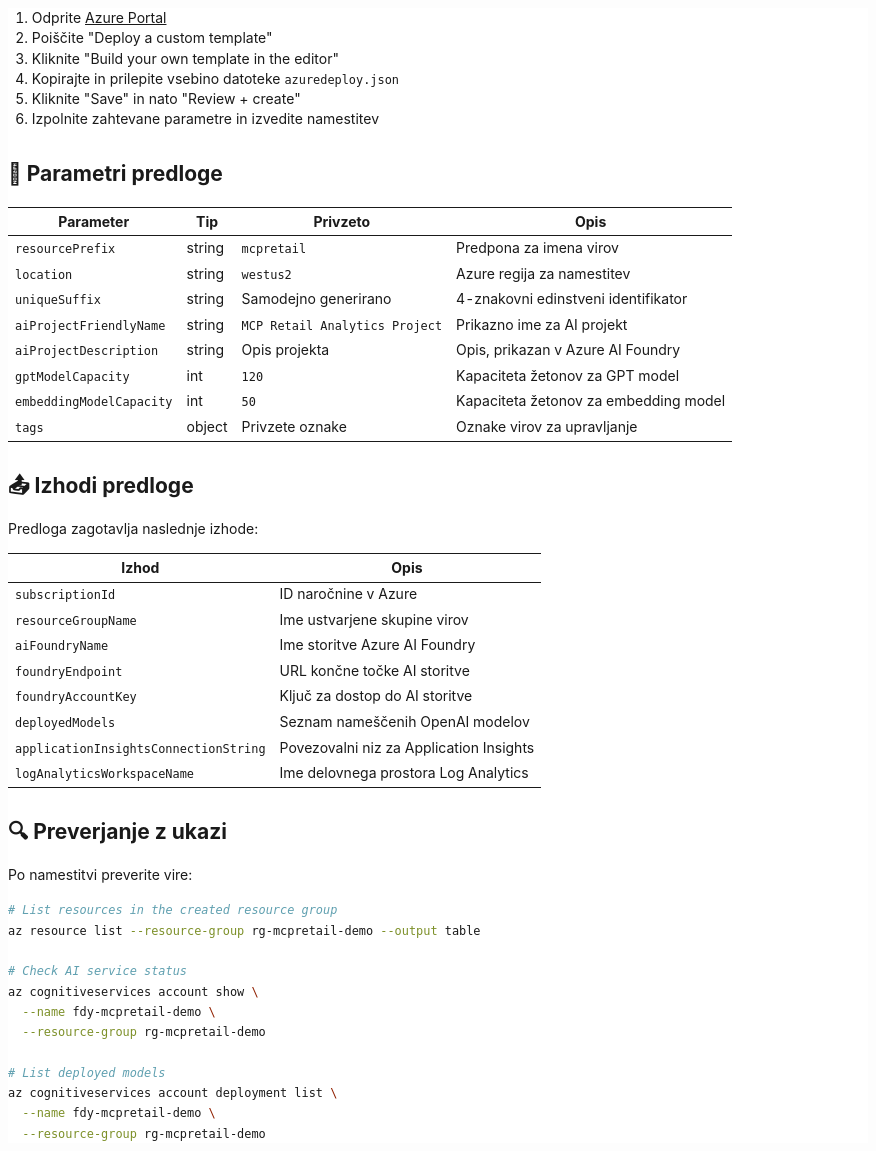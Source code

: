 1. Odprite [Azure Portal](https://portal.azure.com)
2. Poiščite "Deploy a custom template"
3. Kliknite "Build your own template in the editor"
4. Kopirajte in prilepite vsebino datoteke `azuredeploy.json`
5. Kliknite "Save" in nato "Review + create"
6. Izpolnite zahtevane parametre in izvedite namestitev

## 🔧 Parametri predloge

| Parameter | Tip | Privzeto | Opis |
|-----------|------|---------|-------------|
| `resourcePrefix` | string | `mcpretail` | Predpona za imena virov |
| `location` | string | `westus2` | Azure regija za namestitev |
| `uniqueSuffix` | string | Samodejno generirano | 4-znakovni edinstveni identifikator |
| `aiProjectFriendlyName` | string | `MCP Retail Analytics Project` | Prikazno ime za AI projekt |
| `aiProjectDescription` | string | Opis projekta | Opis, prikazan v Azure AI Foundry |
| `gptModelCapacity` | int | `120` | Kapaciteta žetonov za GPT model |
| `embeddingModelCapacity` | int | `50` | Kapaciteta žetonov za embedding model |
| `tags` | object | Privzete oznake | Oznake virov za upravljanje |

## 📤 Izhodi predloge

Predloga zagotavlja naslednje izhode:

| Izhod | Opis |
|-------|------|
| `subscriptionId` | ID naročnine v Azure |
| `resourceGroupName` | Ime ustvarjene skupine virov |
| `aiFoundryName` | Ime storitve Azure AI Foundry |
| `foundryEndpoint` | URL končne točke AI storitve |
| `foundryAccountKey` | Ključ za dostop do AI storitve |
| `deployedModels` | Seznam nameščenih OpenAI modelov |
| `applicationInsightsConnectionString` | Povezovalni niz za Application Insights |
| `logAnalyticsWorkspaceName` | Ime delovnega prostora Log Analytics |

## 🔍 Preverjanje z ukazi

Po namestitvi preverite vire:

```bash
# List resources in the created resource group
az resource list --resource-group rg-mcpretail-demo --output table

# Check AI service status
az cognitiveservices account show \
  --name fdy-mcpretail-demo \
  --resource-group rg-mcpretail-demo

# List deployed models
az cognitiveservices account deployment list \
  --name fdy-mcpretail-demo \
  --resource-group rg-mcpretail-demo
```
